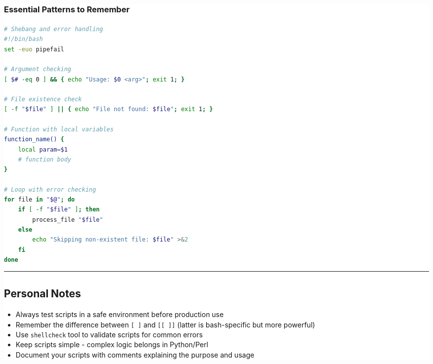 ### Essential Patterns to Remember
```bash
# Shebang and error handling
#!/bin/bash
set -euo pipefail

# Argument checking
[ $# -eq 0 ] && { echo "Usage: $0 <arg>"; exit 1; }

# File existence check
[ -f "$file" ] || { echo "File not found: $file"; exit 1; }

# Function with local variables
function_name() {
    local param=$1
    # function body
}

# Loop with error checking
for file in "$@"; do
    if [ -f "$file" ]; then
        process_file "$file"
    else
        echo "Skipping non-existent file: $file" >&2
    fi
done
```

---

## Personal Notes
- Always test scripts in a safe environment before production use
- Remember the difference between `[ ]` and `[[ ]]` (latter is bash-specific but more powerful)
- Use `shellcheck` tool to validate scripts for common errors
- Keep scripts simple - complex logic belongs in Python/Perl
- Document your scripts with comments explaining the purpose and usage